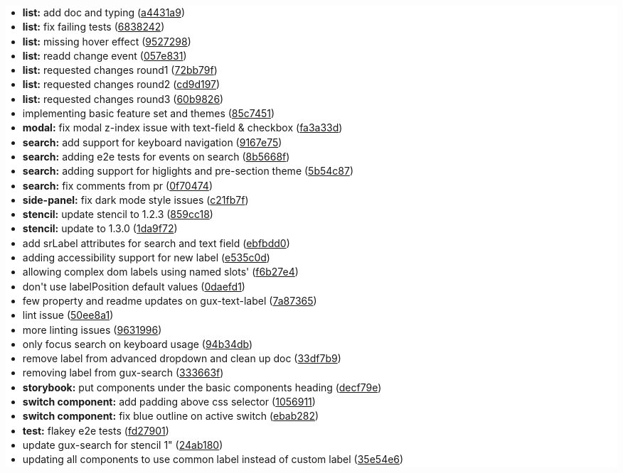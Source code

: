 * **list:** add doc and typing ([a4431a9](http://inindca/genesys-webcomponents/commits/a4431a9))
* **list:** fix failing tests ([6838242](http://inindca/genesys-webcomponents/commits/6838242))
* **list:** missing hover effect ([9527298](http://inindca/genesys-webcomponents/commits/9527298))
* **list:** readd change event ([057e831](http://inindca/genesys-webcomponents/commits/057e831))
* **list:** requested changes round1 ([72bb79f](http://inindca/genesys-webcomponents/commits/72bb79f))
* **list:** requested changes round2 ([cd9d197](http://inindca/genesys-webcomponents/commits/cd9d197))
* **list:** requested changes round3 ([60b9826](http://inindca/genesys-webcomponents/commits/60b9826))
* implementing basic feature set and themes ([85c7451](http://inindca/genesys-webcomponents/commits/85c7451))
* **modal:** fix modal z-index issue with text-field & checkbox ([fa3a33d](http://inindca/genesys-webcomponents/commits/fa3a33d))
* **search:** add support for keyboard navigation ([9167e75](http://inindca/genesys-webcomponents/commits/9167e75))
* **search:** adding e2e tests for events on search ([8b5668f](http://inindca/genesys-webcomponents/commits/8b5668f))
* **search:** adding support for higlights and pre-section theme ([5b54c87](http://inindca/genesys-webcomponents/commits/5b54c87))
* **search:** fix comments from pr ([0f70474](http://inindca/genesys-webcomponents/commits/0f70474))
* **side-panel:** fix dark mode style issues ([c21fb7f](http://inindca/genesys-webcomponents/commits/c21fb7f))
* **stencil:** update stencil to 1.2.3 ([859cc18](http://inindca/genesys-webcomponents/commits/859cc18))
* **stencil:** update to 1.3.0 ([1da9f72](http://inindca/genesys-webcomponents/commits/1da9f72))
* add srLabel attributes for search and text field ([ebfbdd0](http://inindca/genesys-webcomponents/commits/ebfbdd0))
* adding accessibility support for new label ([e535c0d](http://inindca/genesys-webcomponents/commits/e535c0d))
* allowing complex dom labels using named slots' ([f6b27e4](http://inindca/genesys-webcomponents/commits/f6b27e4))
* don't use labelPosition default values ([0daefd1](http://inindca/genesys-webcomponents/commits/0daefd1))
* few property and readme updates on gux-text-label ([7a87365](http://inindca/genesys-webcomponents/commits/7a87365))
* lint issue ([50ee8a1](http://inindca/genesys-webcomponents/commits/50ee8a1))
* more linting issues ([9631996](http://inindca/genesys-webcomponents/commits/9631996))
* only focus search on keyboard usage ([94b34db](http://inindca/genesys-webcomponents/commits/94b34db))
* remove label from advanced dropdown and clean up doc ([33df7b9](http://inindca/genesys-webcomponents/commits/33df7b9))
* removing label from gux-search ([333663f](http://inindca/genesys-webcomponents/commits/333663f))
* **storybook:** put components under the basic components heading ([decf79e](http://inindca/genesys-webcomponents/commits/decf79e))
* **switch component:** add padding above css selector ([1056911](http://inindca/genesys-webcomponents/commits/1056911))
* **switch component:** fix blue outline on active switch ([ebab282](http://inindca/genesys-webcomponents/commits/ebab282))
* **test:** flakey e2e tests ([fd27901](http://inindca/genesys-webcomponents/commits/fd27901))
* update gux-search for stencil 1" ([24ab180](http://inindca/genesys-webcomponents/commits/24ab180))
* updating all components to use common label instead of custom label ([35e54e6](http://inindca/genesys-webcomponents/commits/35e54e6))
